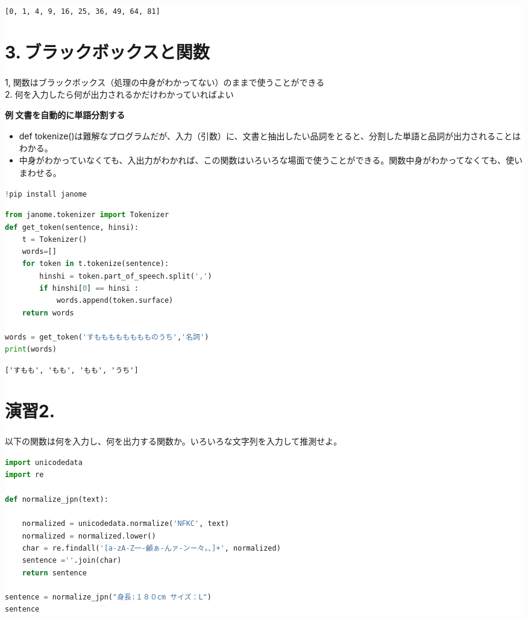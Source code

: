     [0, 1, 4, 9, 16, 25, 36, 49, 64, 81]
    

# 3. ブラックボックスと関数 
1, 関数はブラックボックス（処理の中身がわかってない）のままで使うことができる  
2. 何を入力したら何が出力されるかだけわかっていればよい

**例 文書を自動的に単語分割する**  
- def tokenize()は難解なプログラムだが、入力（引数）に、文書と抽出したい品詞をとると、分割した単語と品詞が出力されることはわかる。
- 中身がわかっていなくても、入出力がわかれば、この関数はいろいろな場面で使うことができる。関数中身がわかってなくても、使いまわせる。


```python
!pip install janome
```


```python
from janome.tokenizer import Tokenizer
def get_token(sentence, hinsi):
    t = Tokenizer()
    words=[]
    for token in t.tokenize(sentence):
    	hinshi = token.part_of_speech.split(',')
    	if hinshi[0] == hinsi :
            words.append(token.surface)
    return words

words = get_token('すもももももももものうち','名詞')
print(words)
```

    ['すもも', 'もも', 'もも', 'うち']
    

# 演習2.
以下の関数は何を入力し、何を出力する関数か。いろいろな文字列を入力して推測せよ。


```python
import unicodedata
import re

def normalize_jpn(text):
    
    normalized = unicodedata.normalize('NFKC', text)
    normalized = normalized.lower()
    char = re.findall('[a-zA-Z一-龥ぁ-んァ-ンー々。、]+', normalized)
    sentence =''.join(char)
    return sentence

sentence = normalize_jpn("身長:１８０cm サイズ：L")
sentence
```
